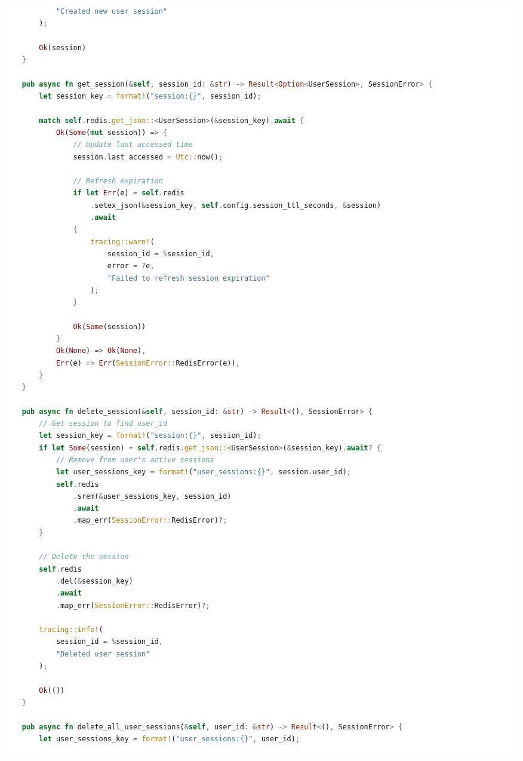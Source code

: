```rust
            "Created new user session"
        );
        
        Ok(session)
    }
    
    pub async fn get_session(&self, session_id: &str) -> Result<Option<UserSession>, SessionError> {
        let session_key = format!("session:{}", session_id);
        
        match self.redis.get_json::<UserSession>(&session_key).await {
            Ok(Some(mut session)) => {
                // Update last accessed time
                session.last_accessed = Utc::now();
                
                // Refresh expiration
                if let Err(e) = self.redis
                    .setex_json(&session_key, self.config.session_ttl_seconds, &session)
                    .await
                {
                    tracing::warn!(
                        session_id = %session_id,
                        error = ?e,
                        "Failed to refresh session expiration"
                    );
                }
                
                Ok(Some(session))
            }
            Ok(None) => Ok(None),
            Err(e) => Err(SessionError::RedisError(e)),
        }
    }
    
    pub async fn delete_session(&self, session_id: &str) -> Result<(), SessionError> {
        // Get session to find user_id
        let session_key = format!("session:{}", session_id);
        if let Some(session) = self.redis.get_json::<UserSession>(&session_key).await? {
            // Remove from user's active sessions
            let user_sessions_key = format!("user_sessions:{}", session.user_id);
            self.redis
                .srem(&user_sessions_key, session_id)
                .await
                .map_err(SessionError::RedisError)?;
        }
        
        // Delete the session
        self.redis
            .del(&session_key)
            .await
            .map_err(SessionError::RedisError)?;
        
        tracing::info!(
            session_id = %session_id,
            "Deleted user session"
        );
        
        Ok(())
    }
    
    pub async fn delete_all_user_sessions(&self, user_id: &str) -> Result<(), SessionError> {
        let user_sessions_key = format!("user_sessions:{}", user_id);
        
```